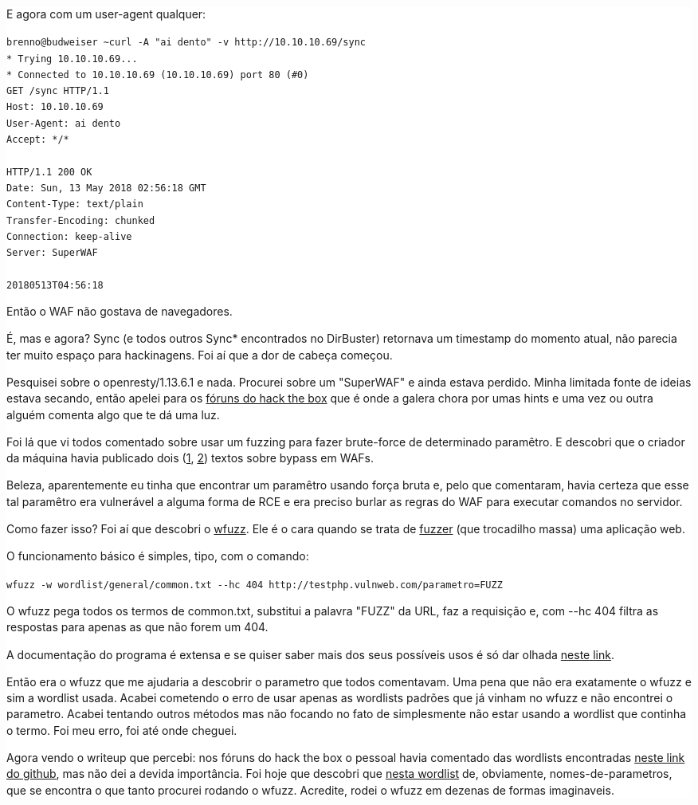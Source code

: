 E agora com um user-agent qualquer:

```
brenno@budweiser ~curl -A "ai dento" -v http://10.10.10.69/sync
* Trying 10.10.10.69...
* Connected to 10.10.10.69 (10.10.10.69) port 80 (#0)
GET /sync HTTP/1.1
Host: 10.10.10.69
User-Agent: ai dento
Accept: */*

HTTP/1.1 200 OK
Date: Sun, 13 May 2018 02:56:18 GMT
Content-Type: text/plain
Transfer-Encoding: chunked
Connection: keep-alive
Server: SuperWAF

20180513T04:56:18
```

Então o WAF não gostava de navegadores.

É, mas e agora? Sync (e todos outros Sync* encontrados no DirBuster) retornava um timestamp do momento atual, não parecia ter muito espaço para hackinagens. Foi aí que a dor de cabeça começou.

Pesquisei sobre o openresty/1.13.6.1 e nada. Procurei sobre um "SuperWAF" e ainda estava perdido. Minha limitada fonte de ideias estava secando, então apelei para os <a href="https://forum.hackthebox.eu/discussion/331/fluxcapacitor" target="_blank" rel="noopener">fóruns do hack the box</a> que é onde a galera chora por umas hints e uma vez ou outra alguém comenta algo que te dá uma luz.

Foi lá que vi todos comentado sobre usar um fuzzing para fazer brute-force de determinado paramêtro. E descobri que o criador da máquina havia publicado dois (<a href="https://medium.com/secjuice/waf-evasion-techniques-718026d693d8" target="_blank" rel="noopener">1</a>, <a href="https://medium.com/secjuice/web-application-firewall-waf-evasion-techniques-2-125995f3e7b0" target="_blank" rel="noopener">2</a>) textos sobre bypass em WAFs.

Beleza, aparentemente eu tinha que encontrar um paramêtro usando força bruta e, pelo que comentaram, havia certeza que esse tal paramêtro era vulnerável a alguma forma de RCE e era preciso burlar as regras do WAF para executar comandos no servidor.

Como fazer isso? Foi aí que descobri o <a href="https://github.com/xmendez/wfuzz" target="_blank" rel="noopener">wfuzz</a>. Ele é o cara quando se trata de <a href="https://www.vivaolinux.com.br/dica/O-que-e-um-Fuzzer-em-Penetration-Testing-(Pentesting)" target="_blank" rel="noopener">fuzzer</a> (que trocadilho massa) uma aplicação web.

O funcionamento básico é simples, tipo, com o comando:

```wfuzz -w wordlist/general/common.txt --hc 404 http://testphp.vulnweb.com/parametro=FUZZ```

O wfuzz pega todos os termos de common.txt, substitui a palavra "FUZZ" da URL, faz a requisição e, com --hc 404 filtra as respostas para apenas as que não forem um 404.

A documentação do programa é extensa e se quiser saber mais dos seus possíveis usos é só dar olhada <a href="http://wfuzz.readthedocs.io/en/latest/" target="_blank" rel="noopener">neste link</a>.

Então era o wfuzz que me ajudaria a descobrir o parametro que todos comentavam. Uma pena que não era exatamente o wfuzz e sim a wordlist usada. Acabei cometendo o erro de usar apenas as wordlists padrões que já vinham no wfuzz e não encontrei o parametro. Acabei tentando outros métodos mas não focando no fato de simplesmente não estar usando a wordlist que continha o termo. Foi meu erro, foi até onde cheguei.

Agora vendo o writeup que percebi: nos fóruns do hack the box o pessoal havia comentado das wordlists encontradas <a href="https://github.com/danielmiessler/SecLists/" target="_blank" rel="noopener">neste link do github</a>, mas não dei a devida importância. Foi hoje que descobri que <a href="https://github.com/danielmiessler/SecLists/blob/master/Discovery/Web-Content/burp-parameter-names.txt" target="_blank" rel="noopener">nesta wordlist</a> de, obviamente, nomes-de-parametros, que se encontra o que tanto procurei rodando o wfuzz. Acredite, rodei o wfuzz em dezenas de formas imaginaveis.
```